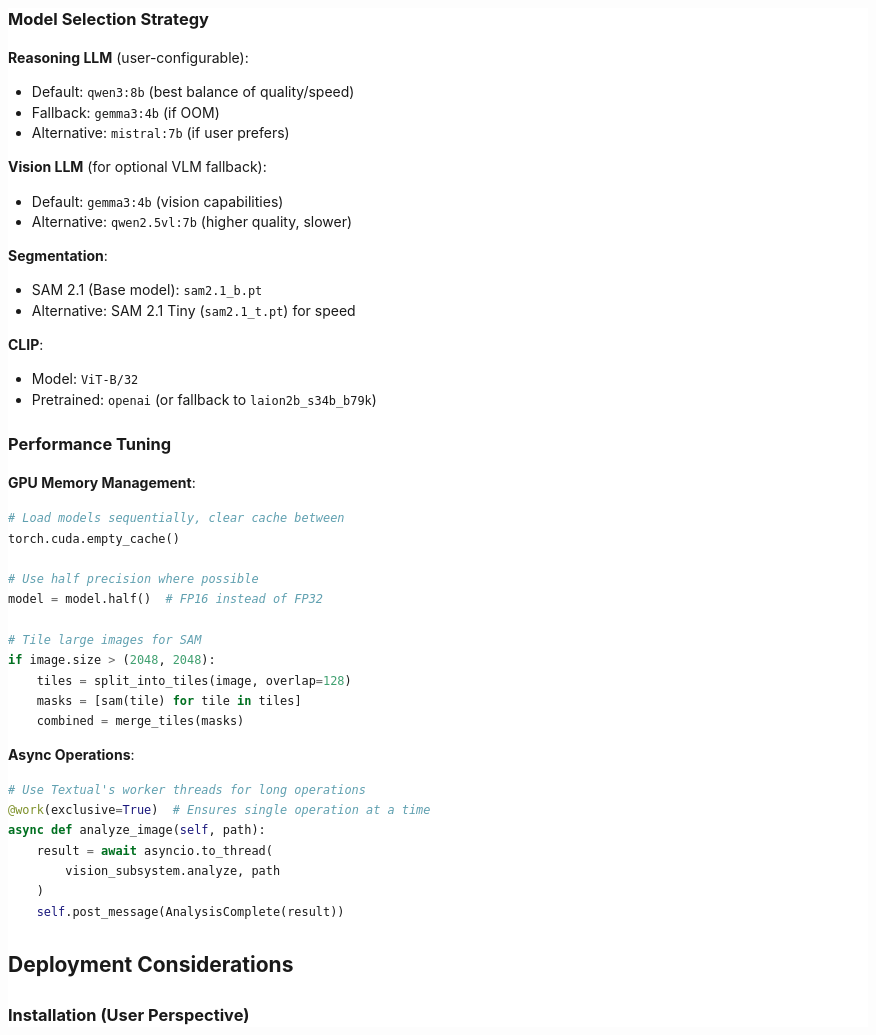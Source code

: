 ### Model Selection Strategy

**Reasoning LLM** (user-configurable):

- Default: `qwen3:8b` (best balance of quality/speed)
- Fallback: `gemma3:4b` (if OOM)
- Alternative: `mistral:7b` (if user prefers)

**Vision LLM** (for optional VLM fallback):

- Default: `gemma3:4b` (vision capabilities)
- Alternative: `qwen2.5vl:7b` (higher quality, slower)

**Segmentation**:

- SAM 2.1 (Base model): `sam2.1_b.pt`
- Alternative: SAM 2.1 Tiny (`sam2.1_t.pt`) for speed

**CLIP**:

- Model: `ViT-B/32`
- Pretrained: `openai` (or fallback to `laion2b_s34b_b79k`)

### Performance Tuning

**GPU Memory Management**:

```python
# Load models sequentially, clear cache between
torch.cuda.empty_cache()

# Use half precision where possible
model = model.half()  # FP16 instead of FP32

# Tile large images for SAM
if image.size > (2048, 2048):
    tiles = split_into_tiles(image, overlap=128)
    masks = [sam(tile) for tile in tiles]
    combined = merge_tiles(masks)
```

**Async Operations**:

```python
# Use Textual's worker threads for long operations
@work(exclusive=True)  # Ensures single operation at a time
async def analyze_image(self, path):
    result = await asyncio.to_thread(
        vision_subsystem.analyze, path
    )
    self.post_message(AnalysisComplete(result))
```

## Deployment Considerations

### Installation (User Perspective)
